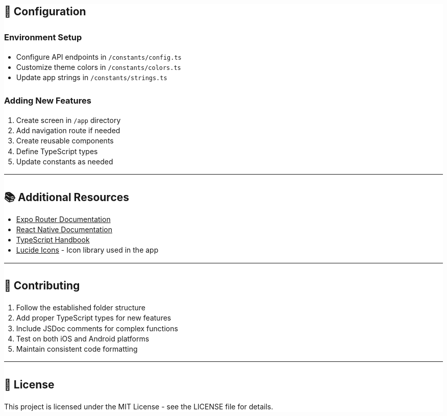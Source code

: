 ## 🔧 Configuration

### Environment Setup
- Configure API endpoints in `/constants/config.ts`
- Customize theme colors in `/constants/colors.ts`
- Update app strings in `/constants/strings.ts`

### Adding New Features
1. Create screen in `/app` directory
2. Add navigation route if needed
3. Create reusable components
4. Define TypeScript types
5. Update constants as needed

---

## 📚 Additional Resources

- [Expo Router Documentation](https://expo.github.io/router/)
- [React Native Documentation](https://reactnative.dev/)
- [TypeScript Handbook](https://www.typescriptlang.org/docs/)
- [Lucide Icons](https://lucide.dev/) - Icon library used in the app

---

## 🤝 Contributing

1. Follow the established folder structure
2. Add proper TypeScript types for new features
3. Include JSDoc comments for complex functions
4. Test on both iOS and Android platforms
5. Maintain consistent code formatting

---

## 📄 License

This project is licensed under the MIT License - see the LICENSE file for details.